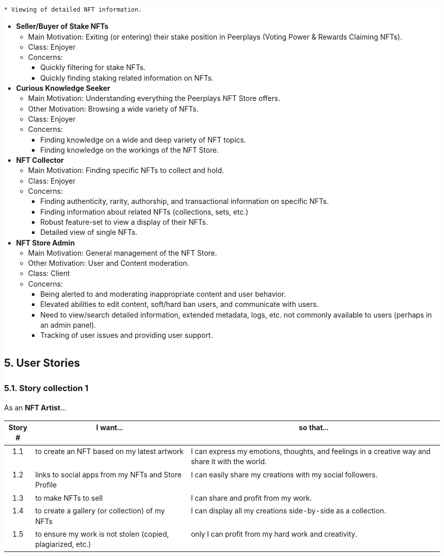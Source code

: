     * Viewing of detailed NFT information.
* **Seller/Buyer of Stake NFTs**
  * Main Motivation: Exiting (or entering) their stake position in Peerplays (Voting Power & Rewards Claiming NFTs).
  * Class: Enjoyer
  * Concerns:
    * Quickly filtering for stake NFTs.
    * Quickly finding staking related information on NFTs.
* **Curious Knowledge Seeker**
  * Main Motivation: Understanding everything the Peerplays NFT Store offers.
  * Other Motivation: Browsing a wide variety of NFTs.
  * Class: Enjoyer
  * Concerns:
    * Finding knowledge on a wide and deep variety of NFT topics.
    * Finding knowledge on the workings of the NFT Store.
* **NFT Collector**
  * Main Motivation: Finding specific NFTs to collect and hold.
  * Class: Enjoyer
  * Concerns:
    * Finding authenticity, rarity, authorship, and transactional information on specific NFTs.
    * Finding information about related NFTs (collections, sets, etc.)
    * Robust feature-set to view a display of their NFTs.
    * Detailed view of single NFTs.
* **NFT Store Admin**
  * Main Motivation: General management of the NFT Store.
  * Other Motivation: User and Content moderation.
  * Class: Client
  * Concerns:
    * Being alerted to and moderating inappropriate content and user behavior.
    * Elevated abilities to edit content, soft/hard ban users, and communicate with users.
    * Need to view/search detailed information, extended metadata, logs, etc. not commonly available to users (perhaps in an admin panel).
    * Tracking of user issues and providing user support.

## 5. User Stories

### 5.1. Story collection 1

As an **NFT Artist**...

| Story # | I want...                                                   | so that...                                                                                       |
| :-----: | ----------------------------------------------------------- | ------------------------------------------------------------------------------------------------ |
|   1.1   | to create an NFT based on my latest artwork                 | I can express my emotions, thoughts, and feelings in a creative way and share it with the world. |
|   1.2   | links to social apps from my NFTs and Store Profile         | I can easily share my creations with my social followers.                                        |
|   1.3   | to make NFTs to sell                                        | I can share and profit from my work.                                                             |
|   1.4   | to create a gallery (or collection) of my NFTs              | I can display all my creations side-by-side as a collection.                                     |
|   1.5   | to ensure my work is not stolen (copied, plagiarized, etc.) | only I can profit from my hard work and creativity.                                              |
